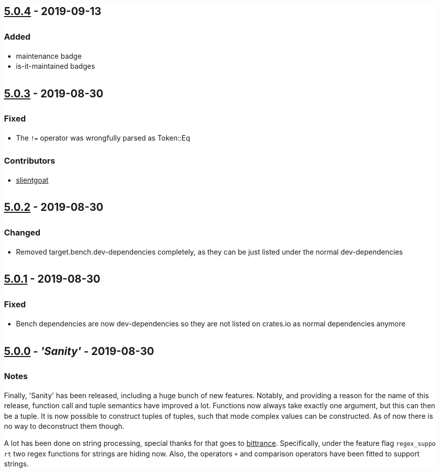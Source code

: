 ## [5.0.4](https://github.com/ISibboI/evalexpr/compare/5.0.3...5.0.4) - 2019-09-13

### Added

 * maintenance badge
 * is-it-maintained badges

## [5.0.3](https://github.com/ISibboI/evalexpr/compare/5.0.2...5.0.3) - 2019-08-30

### Fixed

 * The `!=` operator was wrongfully parsed as Token::Eq

### Contributors

 * [slientgoat](https://github.com/slientgoat)

## [5.0.2](https://github.com/ISibboI/evalexpr/compare/5.0.1...5.0.2) - 2019-08-30

### Changed

 * Removed target.bench.dev-dependencies completely, as they can be just listed under the normal dev-dependencies

## [5.0.1](https://github.com/ISibboI/evalexpr/compare/5.0.0...5.0.1) - 2019-08-30

### Fixed

 * Bench dependencies are now dev-dependencies so they are not listed on crates.io as normal dependencies anymore

## [5.0.0](https://github.com/ISibboI/evalexpr/compare/4.1.0...5.0.0) - *'Sanity'* - 2019-08-30

### Notes

Finally, 'Sanity' has been released, including a huge bunch of new features.
Notably, and providing a reason for the name of this release, function call and tuple semantics have improved a lot.
Functions now always take exactly one argument, but this can then be a tuple.
It is now possible to construct tuples of tuples, such that mode complex values can be constructed.
As of now there is no way to deconstruct them though.

A lot has been done on string processing, special thanks for that goes to [bittrance](https://github.com/bittrance).
Specifically, under the feature flag `regex_support` two regex functions for strings are hiding now.
Also, the operators `+` and comparison operators have been fitted to support strings.
